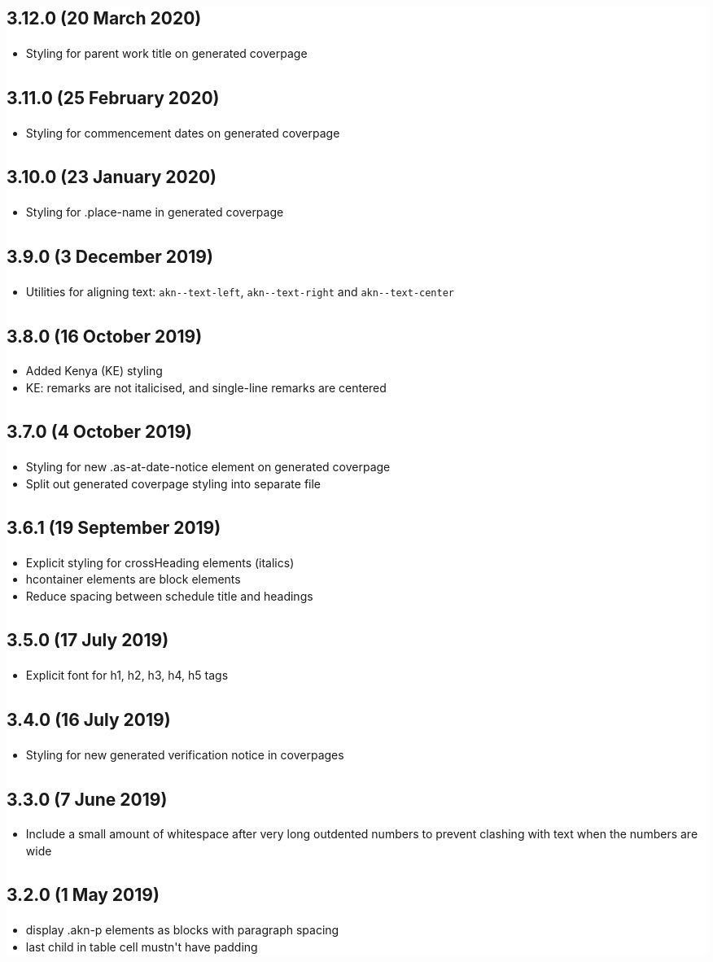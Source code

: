 ## 3.12.0 (20 March 2020)

* Styling for parent work title on generated coverpage

## 3.11.0 (25 February 2020)

* Styling for commencement dates on generated coverpage

## 3.10.0 (23 January 2020)

* Styling for .place-name in generated coverpage

## 3.9.0 (3 December 2019)

* Utilities for aligning text: ``akn--text-left``, ``akn--text-right`` and ``akn--text-center``

## 3.8.0 (16 October 2019)

* Added Kenya (KE) styling
* KE: remarks are not italicised, and single-line remarks are centered

## 3.7.0 (4 October 2019)

* Styling for new .as-at-date-notice element on generated coverpage
* Split out generated coverpage styling into separate file

## 3.6.1 (19 September 2019)

* Explicit styling for crossHeading elements (italics)
* hcontainer elements are block elements
* Reduce spacing between schedule title and headings

## 3.5.0 (17 July 2019)

* Explicit font for h1, h2, h3, h4, h5 tags

## 3.4.0 (16 July 2019)

* Styling for new generated verification notice in coverpages

## 3.3.0 (7 June 2019)

* Include a small amount of whitespace after very long outdented numbers to prevent clashing with text when the numbers are wide

## 3.2.0 (1 May 2019)

* display .akn-p elements as blocks with paragraph spacing
* last child in table cell mustn't have padding
